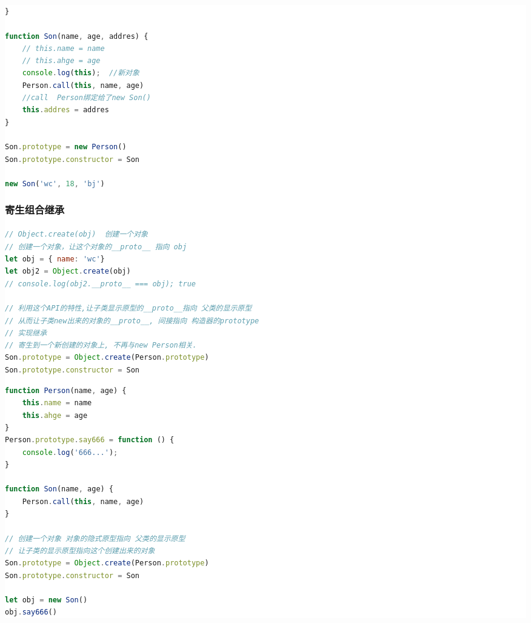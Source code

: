 ```js
}

function Son(name, age, addres) {
    // this.name = name
    // this.ahge = age
    console.log(this);  //新对象
    Person.call(this, name, age)   
    //call  Person绑定给了new Son()
    this.addres = addres
}

Son.prototype = new Person()
Son.prototype.constructor = Son

new Son('wc', 18, 'bj')
```

### 寄生组合继承
```js
// Object.create(obj)  创建一个对象
// 创建一个对象，让这个对象的__proto__ 指向 obj
let obj = { name: 'wc'}
let obj2 = Object.create(obj)
// console.log(obj2.__proto__ === obj); true

// 利用这个API的特性,让子类显示原型的__proto__指向 父类的显示原型
// 从而让子类new出来的对象的__proto__, 间接指向 构造器的prototype
// 实现继承
// 寄生到一个新创建的对象上, 不再与new Person相关.
Son.prototype = Object.create(Person.prototype)
Son.prototype.constructor = Son
```
```js
function Person(name, age) {
    this.name = name
    this.ahge = age
}
Person.prototype.say666 = function () {
    console.log('666...');
}

function Son(name, age) {
    Person.call(this, name, age)
}

// 创建一个对象 对象的隐式原型指向 父类的显示原型
// 让子类的显示原型指向这个创建出来的对象
Son.prototype = Object.create(Person.prototype)
Son.prototype.constructor = Son

let obj = new Son()
obj.say666()
```
